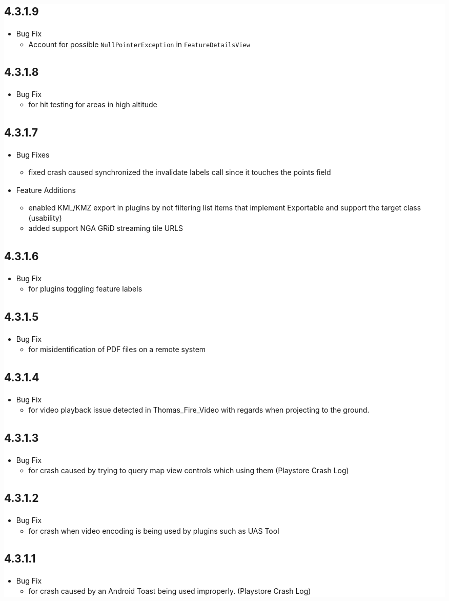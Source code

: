 
## 4.3.1.9

* Bug Fix
  * Account for possible `NullPointerException` in `FeatureDetailsView`
  
## 4.3.1.8

* Bug Fix
  * for hit testing for areas in high altitude
  
## 4.3.1.7

* Bug Fixes
  * fixed crash caused synchronized the invalidate labels call since it touches the points field

* Feature Additions
  * enabled KML/KMZ export in plugins by not filtering list items that implement Exportable and support the target class (usability)
  * added support NGA GRiD streaming tile URLS

## 4.3.1.6

* Bug Fix
  * for plugins toggling feature labels

## 4.3.1.5

* Bug Fix
  * for misidentification of PDF files on a remote system

## 4.3.1.4

* Bug Fix
  * for video playback issue detected in Thomas_Fire_Video with regards when projecting to the ground.

## 4.3.1.3

* Bug Fix
  * for crash caused by trying to query map view controls which using them (Playstore Crash Log)

## 4.3.1.2

* Bug Fix
  * for crash when video encoding is being used by plugins such as UAS Tool

## 4.3.1.1

* Bug Fix
  * for crash caused by an Android Toast being used improperly. (Playstore Crash Log)
